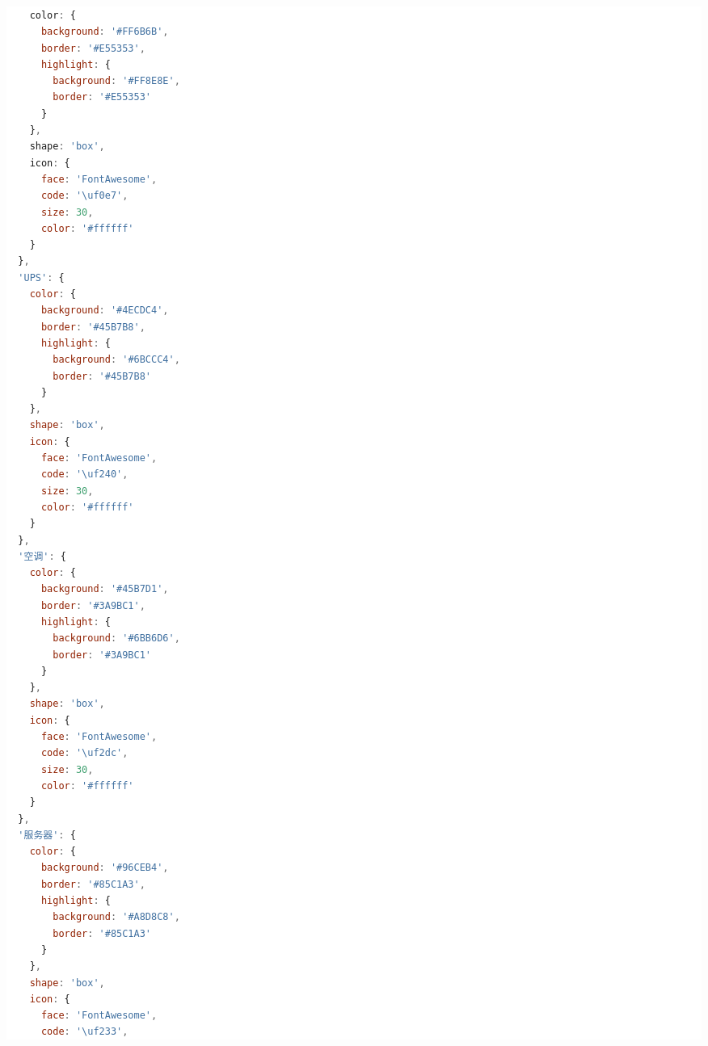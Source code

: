```javascript
    color: {
      background: '#FF6B6B',
      border: '#E55353',
      highlight: {
        background: '#FF8E8E',
        border: '#E55353'
      }
    },
    shape: 'box',
    icon: {
      face: 'FontAwesome',
      code: '\uf0e7',
      size: 30,
      color: '#ffffff'
    }
  },
  'UPS': {
    color: {
      background: '#4ECDC4',
      border: '#45B7B8',
      highlight: {
        background: '#6BCCC4',
        border: '#45B7B8'
      }
    },
    shape: 'box',
    icon: {
      face: 'FontAwesome',
      code: '\uf240',
      size: 30,
      color: '#ffffff'
    }
  },
  '空调': {
    color: {
      background: '#45B7D1',
      border: '#3A9BC1',
      highlight: {
        background: '#6BB6D6',
        border: '#3A9BC1'
      }
    },
    shape: 'box',
    icon: {
      face: 'FontAwesome',
      code: '\uf2dc',
      size: 30,
      color: '#ffffff'
    }
  },
  '服务器': {
    color: {
      background: '#96CEB4',
      border: '#85C1A3',
      highlight: {
        background: '#A8D8C8',
        border: '#85C1A3'
      }
    },
    shape: 'box',
    icon: {
      face: 'FontAwesome',
      code: '\uf233',
```